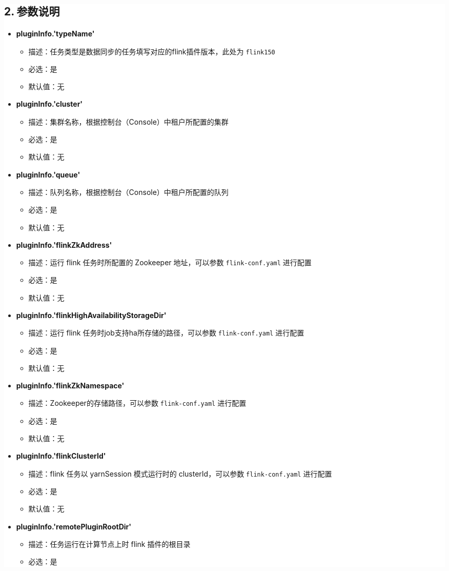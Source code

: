 ## 2. 参数说明
	
* **pluginInfo.'typeName'**

 	* 描述：任务类型是数据同步的任务填写对应的flink插件版本，此处为 `flink150`
 		
	* 必选：是 <br />

	* 默认值：无 <br />

* **pluginInfo.'cluster'**

 	* 描述：集群名称，根据控制台（Console）中租户所配置的集群
 		
	* 必选：是 <br />

	* 默认值：无 <br />

* **pluginInfo.'queue'**

 	* 描述：队列名称，根据控制台（Console）中租户所配置的队列
 		
	* 必选：是 <br />

	* 默认值：无 <br />
	
* **pluginInfo.'flinkZkAddress'**

 	* 描述：运行 flink 任务时所配置的 Zookeeper 地址，可以参数 `flink-conf.yaml` 进行配置
 		
	* 必选：是 <br />

	* 默认值：无 <br />	
	
* **pluginInfo.'flinkHighAvailabilityStorageDir'**

 	* 描述：运行 flink 任务时job支持ha所存储的路径，可以参数 `flink-conf.yaml` 进行配置
 		
	* 必选：是 <br />

	* 默认值：无 <br />	

* **pluginInfo.'flinkZkNamespace'**

 	* 描述：Zookeeper的存储路径，可以参数 `flink-conf.yaml` 进行配置
 		
	* 必选：是 <br />

	* 默认值：无 <br />	

* **pluginInfo.'flinkClusterId'**

 	* 描述：flink 任务以 yarnSession 模式运行时的 clusterId，可以参数 `flink-conf.yaml` 进行配置
 		
	* 必选：是 <br />

	* 默认值：无 <br />
	
* **pluginInfo.'remotePluginRootDir'**

 	* 描述：任务运行在计算节点上时 flink 插件的根目录
 		
	* 必选：是 <br />
